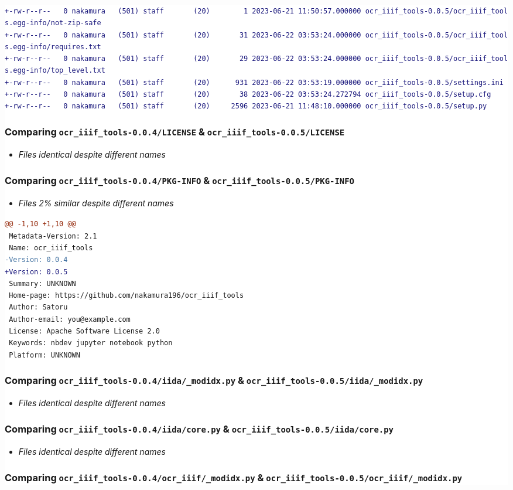 ```diff
+-rw-r--r--   0 nakamura   (501) staff       (20)        1 2023-06-21 11:50:57.000000 ocr_iiif_tools-0.0.5/ocr_iiif_tools.egg-info/not-zip-safe
+-rw-r--r--   0 nakamura   (501) staff       (20)       31 2023-06-22 03:53:24.000000 ocr_iiif_tools-0.0.5/ocr_iiif_tools.egg-info/requires.txt
+-rw-r--r--   0 nakamura   (501) staff       (20)       29 2023-06-22 03:53:24.000000 ocr_iiif_tools-0.0.5/ocr_iiif_tools.egg-info/top_level.txt
+-rw-r--r--   0 nakamura   (501) staff       (20)      931 2023-06-22 03:53:19.000000 ocr_iiif_tools-0.0.5/settings.ini
+-rw-r--r--   0 nakamura   (501) staff       (20)       38 2023-06-22 03:53:24.272794 ocr_iiif_tools-0.0.5/setup.cfg
+-rw-r--r--   0 nakamura   (501) staff       (20)     2596 2023-06-21 11:48:10.000000 ocr_iiif_tools-0.0.5/setup.py
```

### Comparing `ocr_iiif_tools-0.0.4/LICENSE` & `ocr_iiif_tools-0.0.5/LICENSE`

 * *Files identical despite different names*

### Comparing `ocr_iiif_tools-0.0.4/PKG-INFO` & `ocr_iiif_tools-0.0.5/PKG-INFO`

 * *Files 2% similar despite different names*

```diff
@@ -1,10 +1,10 @@
 Metadata-Version: 2.1
 Name: ocr_iiif_tools
-Version: 0.0.4
+Version: 0.0.5
 Summary: UNKNOWN
 Home-page: https://github.com/nakamura196/ocr_iiif_tools
 Author: Satoru
 Author-email: you@example.com
 License: Apache Software License 2.0
 Keywords: nbdev jupyter notebook python
 Platform: UNKNOWN
```

### Comparing `ocr_iiif_tools-0.0.4/iida/_modidx.py` & `ocr_iiif_tools-0.0.5/iida/_modidx.py`

 * *Files identical despite different names*

### Comparing `ocr_iiif_tools-0.0.4/iida/core.py` & `ocr_iiif_tools-0.0.5/iida/core.py`

 * *Files identical despite different names*

### Comparing `ocr_iiif_tools-0.0.4/ocr_iiif/_modidx.py` & `ocr_iiif_tools-0.0.5/ocr_iiif/_modidx.py`
